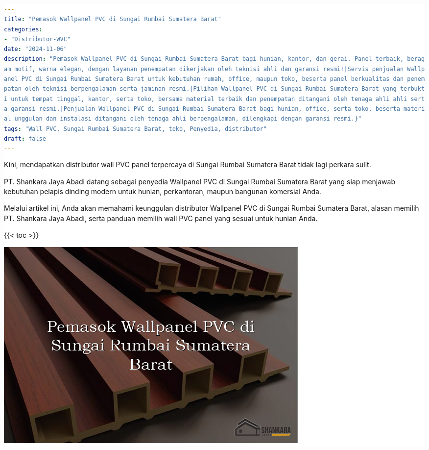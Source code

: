 ```yaml
---
title: "Pemasok Wallpanel PVC di Sungai Rumbai Sumatera Barat"
categories: 
- "Distributor-WVC"
date: "2024-11-06"
description: "Pemasok Wallpanel PVC di Sungai Rumbai Sumatera Barat bagi hunian, kantor, dan gerai. Panel terbaik, beragam motif, warna elegan, dengan layanan penempatan dikerjakan oleh teknisi ahli dan garansi resmi!|Servis penjualan Wallpanel PVC di Sungai Rumbai Sumatera Barat untuk kebutuhan rumah, office, maupun toko, beserta panel berkualitas dan penempatan oleh teknisi berpengalaman serta jaminan resmi.|Pilihan Wallpanel PVC di Sungai Rumbai Sumatera Barat yang terbukti untuk tempat tinggal, kantor, serta toko, bersama material terbaik dan penempatan ditangani oleh tenaga ahli ahli serta garansi resmi.|Penjualan Wallpanel PVC di Sungai Rumbai Sumatera Barat bagi hunian, office, serta toko, beserta material unggulan dan instalasi ditangani oleh tenaga ahli berpengalaman, dilengkapi dengan garansi resmi.}"
tags: "Wall PVC, Sungai Rumbai Sumatera Barat, toko, Penyedia, distributor"
draft: false
---
```


Kini, mendapatkan distributor wall PVC panel terpercaya di Sungai Rumbai Sumatera Barat tidak lagi perkara sulit.

PT. Shankara Jaya Abadi datang sebagai penyedia Wallpanel PVC di Sungai Rumbai Sumatera Barat yang siap menjawab kebutuhan pelapis dinding modern untuk hunian, perkantoran, maupun bangunan komersial Anda.

Melalui artikel ini, Anda akan memahami keunggulan distributor Wallpanel PVC di Sungai Rumbai Sumatera Barat, alasan memilih PT. Shankara Jaya Abadi, serta panduan memilih wall PVC panel yang sesuai untuk hunian Anda.

{{< toc >}}

![Pemasok Wallpanel PVC di Sungai Rumbai Sumatera Barat](/images/Distributor-WVC/Pemasok-Wallpanel-PVC-di-Sungai-Rumbai-Sumatera-Barat.png)
